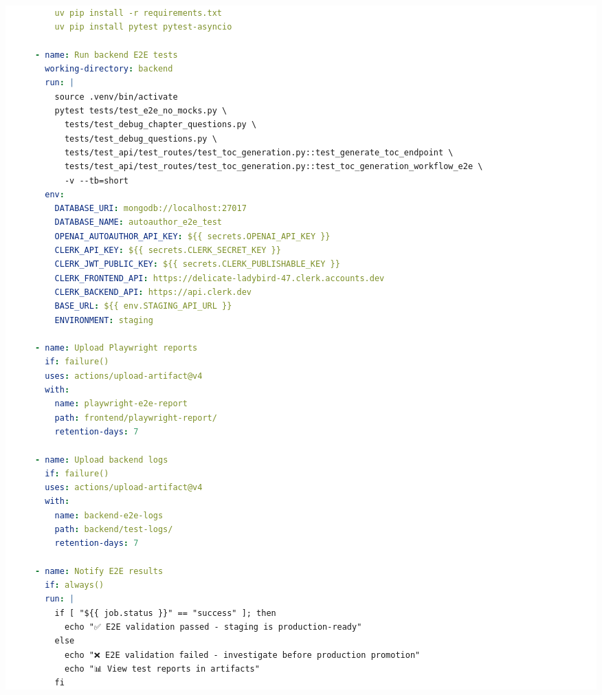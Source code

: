 ```yaml
          uv pip install -r requirements.txt
          uv pip install pytest pytest-asyncio

      - name: Run backend E2E tests
        working-directory: backend
        run: |
          source .venv/bin/activate
          pytest tests/test_e2e_no_mocks.py \
            tests/test_debug_chapter_questions.py \
            tests/test_debug_questions.py \
            tests/test_api/test_routes/test_toc_generation.py::test_generate_toc_endpoint \
            tests/test_api/test_routes/test_toc_generation.py::test_toc_generation_workflow_e2e \
            -v --tb=short
        env:
          DATABASE_URI: mongodb://localhost:27017
          DATABASE_NAME: autoauthor_e2e_test
          OPENAI_AUTOAUTHOR_API_KEY: ${{ secrets.OPENAI_API_KEY }}
          CLERK_API_KEY: ${{ secrets.CLERK_SECRET_KEY }}
          CLERK_JWT_PUBLIC_KEY: ${{ secrets.CLERK_PUBLISHABLE_KEY }}
          CLERK_FRONTEND_API: https://delicate-ladybird-47.clerk.accounts.dev
          CLERK_BACKEND_API: https://api.clerk.dev
          BASE_URL: ${{ env.STAGING_API_URL }}
          ENVIRONMENT: staging

      - name: Upload Playwright reports
        if: failure()
        uses: actions/upload-artifact@v4
        with:
          name: playwright-e2e-report
          path: frontend/playwright-report/
          retention-days: 7

      - name: Upload backend logs
        if: failure()
        uses: actions/upload-artifact@v4
        with:
          name: backend-e2e-logs
          path: backend/test-logs/
          retention-days: 7

      - name: Notify E2E results
        if: always()
        run: |
          if [ "${{ job.status }}" == "success" ]; then
            echo "✅ E2E validation passed - staging is production-ready"
          else
            echo "❌ E2E validation failed - investigate before production promotion"
            echo "📊 View test reports in artifacts"
          fi
```
